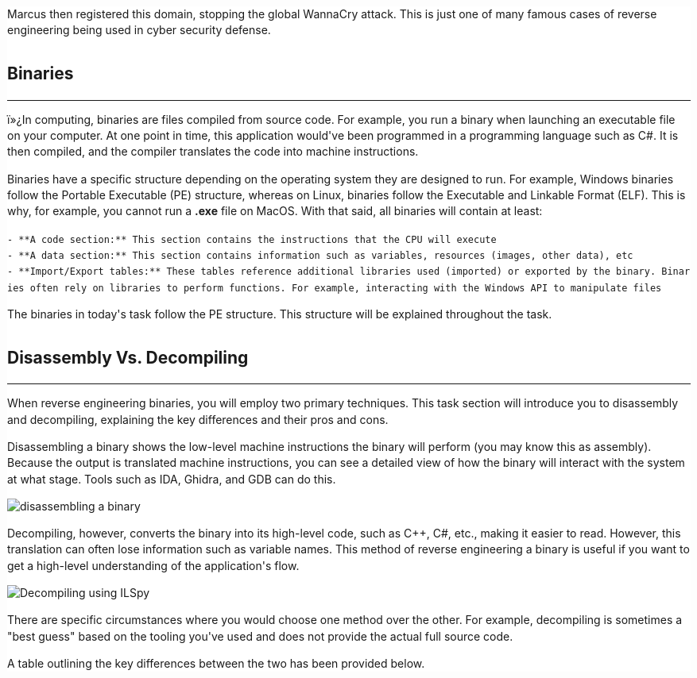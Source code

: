 Marcus then registered this domain, stopping the global WannaCry attack. This is just one of many famous cases of reverse engineering being used in cyber security defense.

## Binaries
----

ï»¿In computing, binaries are files compiled from source code. For example, you run a binary when launching an executable file on your computer. At one point in time, this application would've been programmed in a programming language such as C#. It is then compiled, and the compiler translates the code into machine instructions.

Binaries have a specific structure depending on the operating system they are designed to run. For example, Windows binaries follow the Portable Executable (PE) structure, whereas on Linux, binaries follow the Executable and Linkable Format (ELF). This is why, for example, you cannot run a **.exe** file on MacOS. With that said, all binaries will contain at least:


```ad-info
- **A code section:** This section contains the instructions that the CPU will execute
- **A data section:** This section contains information such as variables, resources (images, other data), etc
- **Import/Export tables:** These tables reference additional libraries used (imported) or exported by the binary. Binaries often rely on libraries to perform functions. For example, interacting with the Windows API to manipulate files
```

The binaries in today's task follow the PE structure. This structure will be explained throughout the task.

## Disassembly Vs. Decompiling
---

When reverse engineering binaries, you will employ two primary techniques. This task section will introduce you to disassembly and decompiling, explaining the key differences and their pros and cons.

Disassembling a binary shows the low-level machine instructions the binary will perform (you may know this as assembly). Because the output is translated machine instructions, you can see a detailed view of how the binary will interact with the system at what stage. Tools such as IDA, Ghidra, and GDB can do this.

![disassembling a binary](https://tryhackme-images.s3.amazonaws.com/user-uploads/5de96d9ca744773ea7ef8c00/room-content/5de96d9ca744773ea7ef8c00-1729849249700.png) 

Decompiling, however, converts the binary into its high-level code, such as C++, C#, etc., making it easier to read. However, this translation can often lose information such as variable names. This method of reverse engineering a binary is useful if you want to get a high-level understanding of the application's flow.

![Decompiling using ILSpy](https://tryhackme-images.s3.amazonaws.com/user-uploads/5de96d9ca744773ea7ef8c00/room-content/5de96d9ca744773ea7ef8c00-1729849283353.png) 

There are specific circumstances where you would choose one method over the other. For example, decompiling is sometimes a "best guess" based on the tooling you've used and does not provide the actual full source code.

A table outlining the key differences between the two has been provided below.
